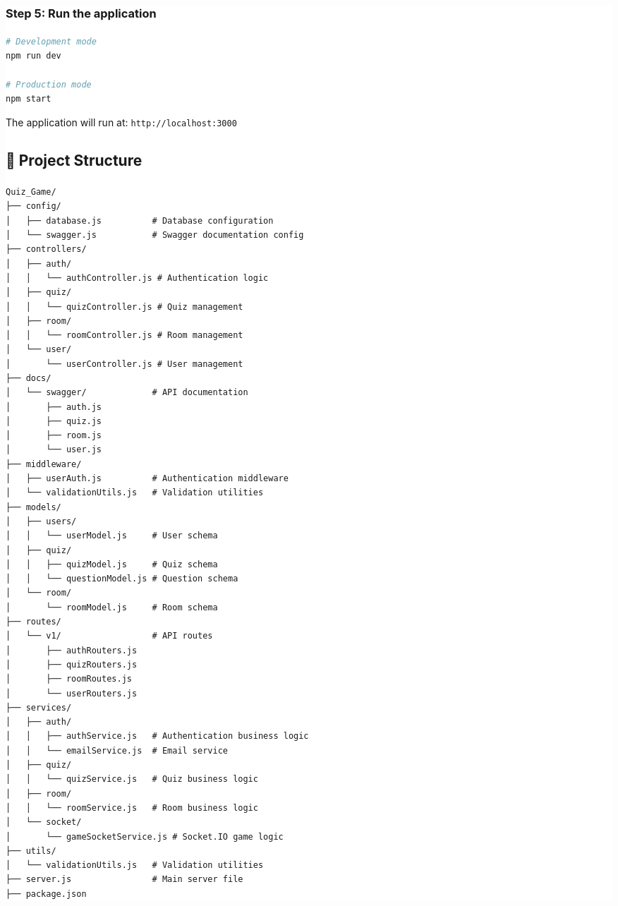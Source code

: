 ### Step 5: Run the application
```bash
# Development mode
npm run dev

# Production mode
npm start
```

The application will run at: `http://localhost:3000`

## 📁 Project Structure

```
Quiz_Game/
├── config/
│   ├── database.js          # Database configuration
│   └── swagger.js           # Swagger documentation config
├── controllers/
│   ├── auth/
│   │   └── authController.js # Authentication logic
│   ├── quiz/
│   │   └── quizController.js # Quiz management
│   ├── room/
│   │   └── roomController.js # Room management
│   └── user/
│       └── userController.js # User management
├── docs/
│   └── swagger/             # API documentation
│       ├── auth.js
│       ├── quiz.js
│       ├── room.js
│       └── user.js
├── middleware/
│   ├── userAuth.js          # Authentication middleware
│   └── validationUtils.js   # Validation utilities
├── models/
│   ├── users/
│   │   └── userModel.js     # User schema
│   ├── quiz/
│   │   ├── quizModel.js     # Quiz schema
│   │   └── questionModel.js # Question schema
│   └── room/
│       └── roomModel.js     # Room schema
├── routes/
│   └── v1/                  # API routes
│       ├── authRouters.js
│       ├── quizRouters.js
│       ├── roomRoutes.js
│       └── userRouters.js
├── services/
│   ├── auth/
│   │   ├── authService.js   # Authentication business logic
│   │   └── emailService.js  # Email service
│   ├── quiz/
│   │   └── quizService.js   # Quiz business logic
│   ├── room/
│   │   └── roomService.js   # Room business logic
│   └── socket/
│       └── gameSocketService.js # Socket.IO game logic
├── utils/
│   └── validationUtils.js   # Validation utilities
├── server.js                # Main server file
├── package.json
```